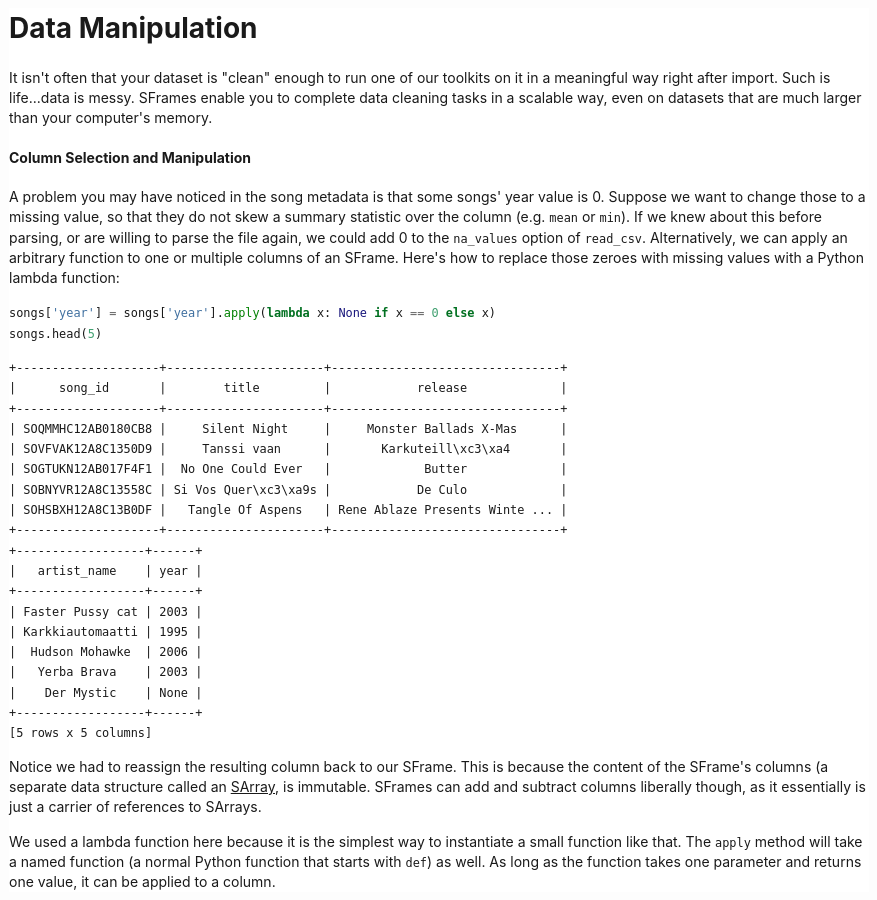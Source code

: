 # Data Manipulation

It isn't often that your dataset is "clean" enough to run one of our toolkits on
it in a meaningful way right after import.  Such is life...data is messy.
SFrames enable you to complete data cleaning tasks in a scalable way, even on
datasets that are much larger than your computer's memory.  


#### Column Selection and Manipulation
A problem you may
have noticed in the song metadata is that some songs' year value is 0.
Suppose we want to change those to a missing value, so that they do not skew a
summary statistic over the column (e.g. `mean` or `min`). If we knew about this
before parsing, or are willing to parse the file again, we could add 0 to the
`na_values` option of `read_csv`. Alternatively, we can apply an arbitrary
function to one or multiple columns of an
SFrame.  Here's how to replace those zeroes with missing values with a Python
lambda function:

```python
songs['year'] = songs['year'].apply(lambda x: None if x == 0 else x)
songs.head(5)
```
```
+--------------------+----------------------+--------------------------------+
|      song_id       |        title         |            release             |
+--------------------+----------------------+--------------------------------+
| SOQMMHC12AB0180CB8 |     Silent Night     |     Monster Ballads X-Mas      |
| SOVFVAK12A8C1350D9 |     Tanssi vaan      |       Karkuteill\xc3\xa4       |
| SOGTUKN12AB017F4F1 |  No One Could Ever   |             Butter             |
| SOBNYVR12A8C13558C | Si Vos Quer\xc3\xa9s |            De Culo             |
| SOHSBXH12A8C13B0DF |   Tangle Of Aspens   | Rene Ablaze Presents Winte ... |
+--------------------+----------------------+--------------------------------+
+------------------+------+
|   artist_name    | year |
+------------------+------+
| Faster Pussy cat | 2003 |
| Karkkiautomaatti | 1995 |
|  Hudson Mohawke  | 2006 |
|   Yerba Brava    | 2003 |
|    Der Mystic    | None |
+------------------+------+
[5 rows x 5 columns]
```

Notice we had to reassign the resulting column back to our SFrame.  This is
because the content of the SFrame's columns (a separate data structure called
an [SArray](https://dato.com/products/create/docs/generated/graphlab.SArray.html),
is immutable.  SFrames can add and subtract columns liberally though, as it
essentially is just a carrier of references to SArrays.

We used a lambda function here because it is the simplest way to instantiate a
small function like that.  The `apply` method will take a named function (a normal Python
function that starts with `def`) as well.  As long as the function takes one
parameter and returns one value, it can be applied to a column.
